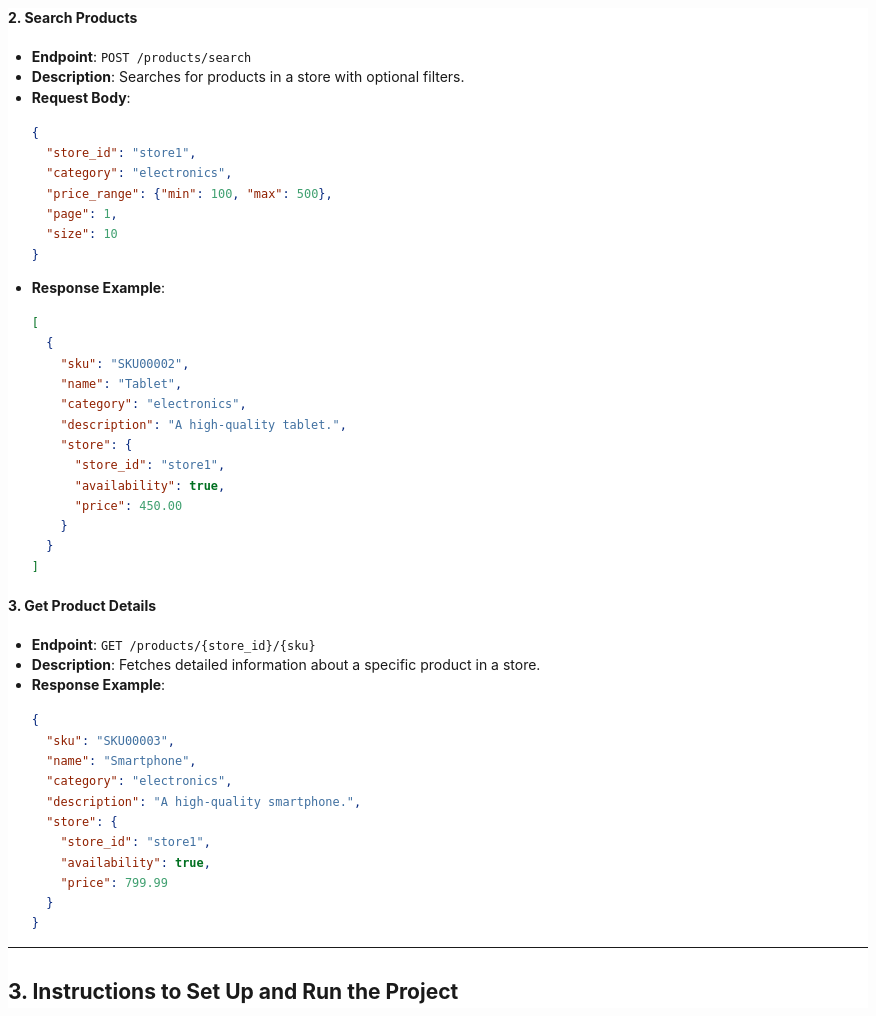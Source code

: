 #### **2. Search Products**
- **Endpoint**: `POST /products/search`
- **Description**: Searches for products in a store with optional filters.
- **Request Body**:
  ```json
  {
    "store_id": "store1",
    "category": "electronics",
    "price_range": {"min": 100, "max": 500},
    "page": 1,
    "size": 10
  }
  ```
- **Response Example**:
  ```json
  [
    {
      "sku": "SKU00002",
      "name": "Tablet",
      "category": "electronics",
      "description": "A high-quality tablet.",
      "store": {
        "store_id": "store1",
        "availability": true,
        "price": 450.00
      }
    }
  ]
  ```

#### **3. Get Product Details**
- **Endpoint**: `GET /products/{store_id}/{sku}`
- **Description**: Fetches detailed information about a specific product in a store.
- **Response Example**:
  ```json
  {
    "sku": "SKU00003",
    "name": "Smartphone",
    "category": "electronics",
    "description": "A high-quality smartphone.",
    "store": {
      "store_id": "store1",
      "availability": true,
      "price": 799.99
    }
  }
  ```

---

## **3. Instructions to Set Up and Run the Project**
